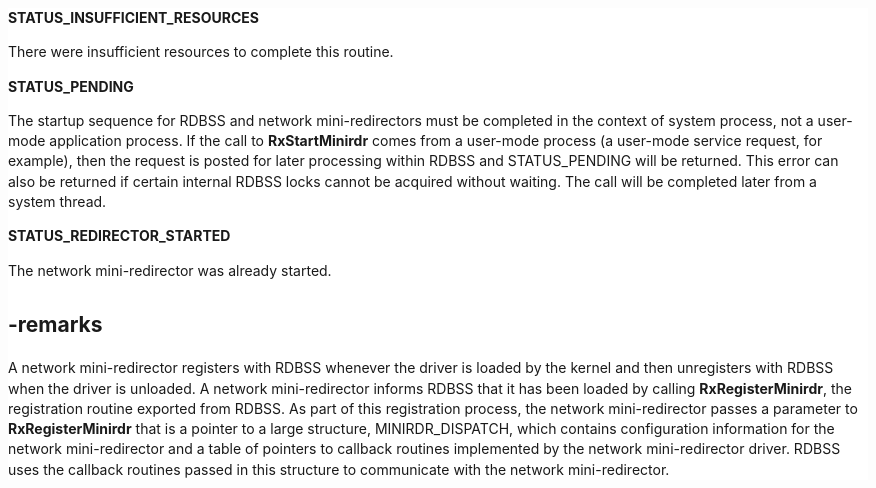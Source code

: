 </td>
</tr>
<tr>
<td width="40%">
<dl>
<dt><b>STATUS_INSUFFICIENT_RESOURCES</b></dt>
</dl>
</td>
<td width="60%">
There were insufficient resources to complete this routine.

</td>
</tr>
<tr>
<td width="40%">
<dl>
<dt><b>STATUS_PENDING</b></dt>
</dl>
</td>
<td width="60%">
The startup sequence for RDBSS and network mini-redirectors must be completed in the context of system process, not a user-mode application process. If the call to <b>RxStartMinirdr</b> comes from a user-mode process (a user-mode service request, for example), then the request is posted for later processing within RDBSS and STATUS_PENDING will be returned. This error can also be returned if certain internal RDBSS locks cannot be acquired without waiting. The call will be completed later from a system thread. 

</td>
</tr>
<tr>
<td width="40%">
<dl>
<dt><b>STATUS_REDIRECTOR_STARTED</b></dt>
</dl>
</td>
<td width="60%">
The network mini-redirector was already started. 

</td>
</tr>
</table>
 




## -remarks



A network mini-redirector registers with RDBSS whenever the driver is loaded by the kernel and then unregisters with RDBSS when the driver is unloaded. A network mini-redirector informs RDBSS that it has been loaded by calling <b>RxRegisterMinirdr</b>, the registration routine exported from RDBSS. As part of this registration process, the network mini-redirector passes a parameter to <b>RxRegisterMinirdr</b> that is a pointer to a large structure, MINIRDR_DISPATCH, which contains configuration information for the network mini-redirector and a table of pointers to callback routines implemented by the network mini-redirector driver. RDBSS uses the callback routines passed in this structure to communicate with the network mini-redirector.  
